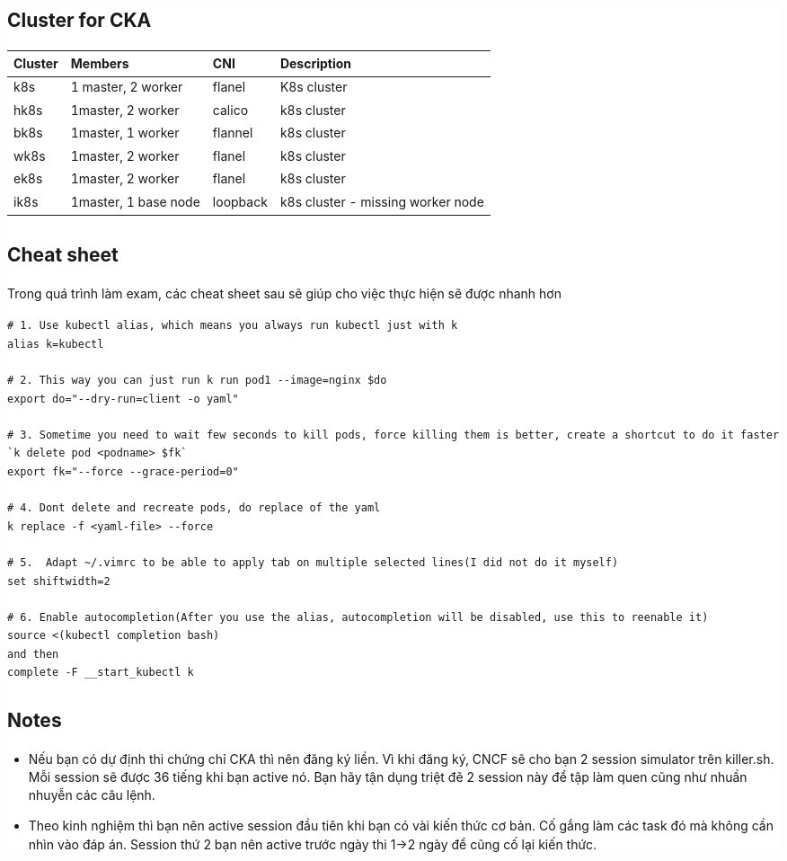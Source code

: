 ## Cluster for CKA

|Cluster|Members|CNI|Description|
|:------|:--|:--|:--|
|k8s|1 master, 2 worker|flanel|K8s cluster|
|hk8s|1master, 2 worker|calico|k8s cluster|
|bk8s|1master, 1 worker|flannel|k8s cluster|
|wk8s|1master, 2 worker|flanel|k8s cluster|
|ek8s|1master, 2 worker|flanel|k8s cluster|
|ik8s|1master, 1 base node|loopback|k8s cluster - missing worker node|

## Cheat sheet

Trong quá trình làm exam, các cheat sheet sau sẽ giúp cho việc thực hiện sẽ được nhanh hơn

``` shell
# 1. Use kubectl alias, which means you always run kubectl just with k
alias k=kubectl

# 2. This way you can just run k run pod1 --image=nginx $do
export do="--dry-run=client -o yaml"

# 3. Sometime you need to wait few seconds to kill pods, force killing them is better, create a shortcut to do it faster `k delete pod <podname> $fk`
export fk="--force --grace-period=0"

# 4. Dont delete and recreate pods, do replace of the yaml
k replace -f <yaml-file> --force

# 5.  Adapt ~/.vimrc to be able to apply tab on multiple selected lines(I did not do it myself)
set shiftwidth=2

# 6. Enable autocompletion(After you use the alias, autocompletion will be disabled, use this to reenable it)
source <(kubectl completion bash)
and then
complete -F __start_kubectl k

```

## Notes

- Nếu bạn có dự định thi chứng chỉ CKA thì nên đăng ký liền. Vì khi đăng ký, CNCF sẽ cho bạn 2 session simulator trên killer.sh. Mỗi session sẽ được 36 tiếng khi bạn active nó. Bạn hãy tận dụng triệt đẽ 2 session này để tập làm quen cũng như nhuần nhuyễn các câu lệnh.

- Theo kinh nghiệm thì bạn nên active session đầu tiên khi bạn có vài kiến thức cơ bản. Cố gắng làm các task đó mà không cần nhìn vào đáp án. Session thứ 2 bạn nên active trước ngày thi 1->2 ngày để cũng cố lại kiến thức.
